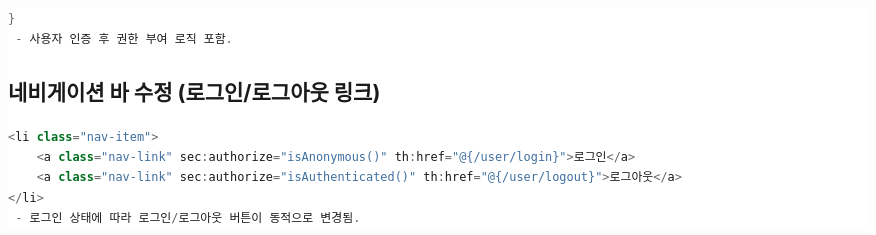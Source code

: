 ```java
}
 - 사용자 인증 후 권한 부여 로직 포함.
```
## 네비게이션 바 수정 (로그인/로그아웃 링크)
```java
<li class="nav-item">
    <a class="nav-link" sec:authorize="isAnonymous()" th:href="@{/user/login}">로그인</a>
    <a class="nav-link" sec:authorize="isAuthenticated()" th:href="@{/user/logout}">로그아웃</a>
</li>
 - 로그인 상태에 따라 로그인/로그아웃 버튼이 동적으로 변경됨.
```
